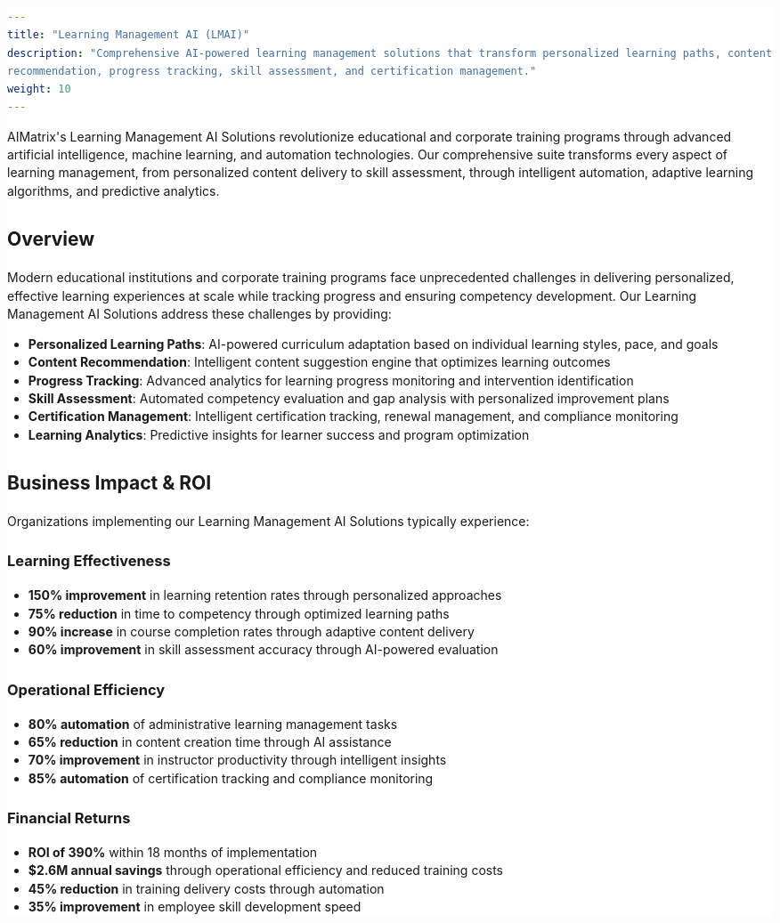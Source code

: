 ```yaml
---
title: "Learning Management AI (LMAI)"
description: "Comprehensive AI-powered learning management solutions that transform personalized learning paths, content recommendation, progress tracking, skill assessment, and certification management."
weight: 10
---
```



AIMatrix's Learning Management AI Solutions revolutionize educational and corporate training programs through advanced artificial intelligence, machine learning, and automation technologies. Our comprehensive suite transforms every aspect of learning management, from personalized content delivery to skill assessment, through intelligent automation, adaptive learning algorithms, and predictive analytics.

## Overview

Modern educational institutions and corporate training programs face unprecedented challenges in delivering personalized, effective learning experiences at scale while tracking progress and ensuring competency development. Our Learning Management AI Solutions address these challenges by providing:

- **Personalized Learning Paths**: AI-powered curriculum adaptation based on individual learning styles, pace, and goals
- **Content Recommendation**: Intelligent content suggestion engine that optimizes learning outcomes
- **Progress Tracking**: Advanced analytics for learning progress monitoring and intervention identification
- **Skill Assessment**: Automated competency evaluation and gap analysis with personalized improvement plans
- **Certification Management**: Intelligent certification tracking, renewal management, and compliance monitoring
- **Learning Analytics**: Predictive insights for learner success and program optimization

## Business Impact & ROI

Organizations implementing our Learning Management AI Solutions typically experience:

### Learning Effectiveness
- **150% improvement** in learning retention rates through personalized approaches
- **75% reduction** in time to competency through optimized learning paths
- **90% increase** in course completion rates through adaptive content delivery
- **60% improvement** in skill assessment accuracy through AI-powered evaluation

### Operational Efficiency
- **80% automation** of administrative learning management tasks
- **65% reduction** in content creation time through AI assistance
- **70% improvement** in instructor productivity through intelligent insights
- **85% automation** of certification tracking and compliance monitoring

### Financial Returns
- **ROI of 390%** within 18 months of implementation
- **$2.6M annual savings** through operational efficiency and reduced training costs
- **45% reduction** in training delivery costs through automation
- **35% improvement** in employee skill development speed
